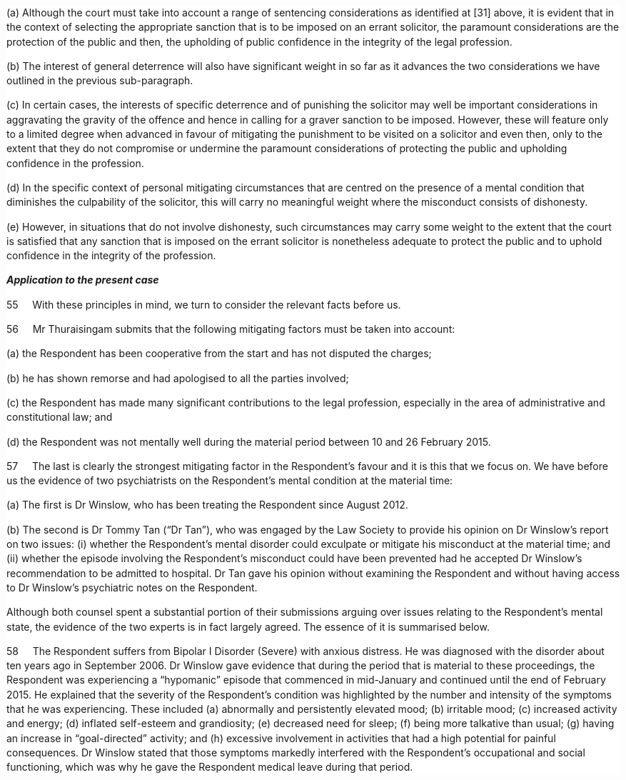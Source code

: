  (a) Although the court must take into account a range of sentencing considerations as identified at [31] above, it is evident that in the context of selecting the appropriate sanction that is to be imposed on an errant solicitor, the paramount considerations are the protection of the public and then, the upholding of public confidence in the integrity of the legal profession. 

 (b) The interest of general deterrence will also have significant weight in so far as it advances the two considerations we have outlined in the previous sub-paragraph. 

 (c) In certain cases, the interests of specific deterrence and of punishing the solicitor may well be important considerations in aggravating the gravity of the offence and hence in calling for a graver sanction to be imposed. However, these will feature only to a limited degree when advanced in favour of mitigating the punishment to be visited on a solicitor and even then, only to the extent that they do not compromise or undermine the paramount considerations of protecting the public and upholding confidence in the profession. 

 (d) In the specific context of personal mitigating circumstances that are centred on the presence of a mental condition that diminishes the culpability of the solicitor, this will carry no meaningful weight where the misconduct consists of dishonesty. 

 (e) However, in situations that do not involve dishonesty, such circumstances may carry some weight to the extent that the court is satisfied that any sanction that is imposed on the errant solicitor is nonetheless adequate to protect the public and to uphold confidence in the integrity of the profession. 

**_Application to the present case_** 

55     With these principles in mind, we turn to consider the relevant facts before us. 

56     Mr Thuraisingam submits that the following mitigating factors must be taken into account: 

 (a) the Respondent has been cooperative from the start and has not disputed the charges; 

 (b) he has shown remorse and had apologised to all the parties involved; 

 (c) the Respondent has made many significant contributions to the legal profession, especially in the area of administrative and constitutional law; and 

 (d) the Respondent was not mentally well during the material period between 10 and 26 February 2015. 

57     The last is clearly the strongest mitigating factor in the Respondent’s favour and it is this that we focus on. We have before us the evidence of two psychiatrists on the Respondent’s mental condition at the material time: 

 (a) The first is Dr Winslow, who has been treating the Respondent since August 2012. 


 (b) The second is Dr Tommy Tan (“Dr Tan”), who was engaged by the Law Society to provide his opinion on Dr Winslow’s report on two issues: (i) whether the Respondent’s mental disorder could exculpate or mitigate his misconduct at the material time; and (ii) whether the episode involving the Respondent’s misconduct could have been prevented had he accepted Dr Winslow’s recommendation to be admitted to hospital. Dr Tan gave his opinion without examining the Respondent and without having access to Dr Winslow’s psychiatric notes on the Respondent. 

Although both counsel spent a substantial portion of their submissions arguing over issues relating to the Respondent’s mental state, the evidence of the two experts is in fact largely agreed. The essence of it is summarised below. 

58     The Respondent suffers from Bipolar I Disorder (Severe) with anxious distress. He was diagnosed with the disorder about ten years ago in September 2006. Dr Winslow gave evidence that during the period that is material to these proceedings, the Respondent was experiencing a “hypomanic” episode that commenced in mid-January and continued until the end of February 2015. He explained that the severity of the Respondent’s condition was highlighted by the number and intensity of the symptoms that he was experiencing. These included (a) abnormally and persistently elevated mood; (b) irritable mood; (c) increased activity and energy; (d) inflated self-esteem and grandiosity; (e) decreased need for sleep; (f) being more talkative than usual; (g) having an increase in “goal-directed” activity; and (h) excessive involvement in activities that had a high potential for painful consequences. Dr Winslow stated that those symptoms markedly interfered with the Respondent’s occupational and social functioning, which was why he gave the Respondent medical leave during that period. 
